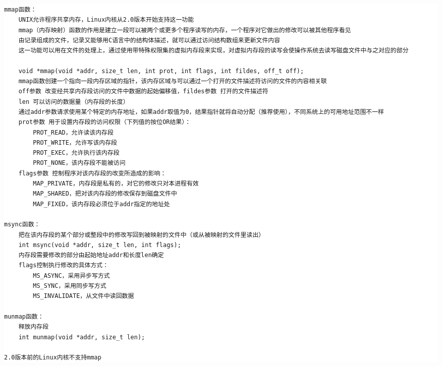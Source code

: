     mmap函数：
        UNIX允许程序共享内存，Linux内核从2.0版本开始支持这一功能
        mmap（内存映射）函数的作用是建立一段可以被两个或更多个程序读写的内存，一个程序对它做出的修改可以被其他程序看见
        由记录组成的文件，记录又能够用C语言中的结构体描述，就可以通过访问结构数组来更新文件内容    
        这一功能可以用在文件的处理上，通过使用带特殊权限集的虚拟内存段来实现，对虚拟内存段的读写会使操作系统去读写磁盘文件中与之对应的部分
        
        void *mmap(void *addr, size_t len, int prot, int flags, int fildes, off_t off);
        mmap函数创建一个指向一段内存区域的指针，该内存区域与可以通过一个打开的文件描述符访问的文件的内容相关联
        off参数 改变经共享内存段访问的文件中数据的起始偏移值，fildes参数 打开的文件描述符
        len 可以访问的数据量（内存段的长度）
        通过addr参数请求使用某个特定的内存地址，如果addr取值为0，结果指针就将自动分配（推荐使用），不同系统上的可用地址范围不一样
        prot参数 用于设置内存段的访问权限（下列值的按位OR结果）：
            PROT_READ，允许读该内存段
            PROT_WRITE，允许写该内存段
            PROT_EXEC，允许执行该内存段
            PROT_NONE，该内存段不能被访问
        flags参数 控制程序对该内存段的改变所造成的影响：
            MAP_PRIVATE，内存段是私有的，对它的修改只对本进程有效
            MAP_SHARED，把对该内存段的修改保存到磁盘文件中
            MAP_FIXED，该内存段必须位于addr指定的地址处
    
    msync函数：
        把在该内存段的某个部分或整段中的修改写回到被映射的文件中（或从被映射的文件里读出）
        int msync(void *addr, size_t len, int flags);
        内存段需要修改的部分由起始地址addr和长度len确定
        flags控制执行修改的具体方式：
            MS_ASYNC，采用异步写方式
            MS_SYNC，采用同步写方式
            MS_INVALIDATE，从文件中读回数据
    
    munmap函数：
        释放内存段
        int munmap(void *addr, size_t len);
    
    2.0版本前的Linux内核不支持mmap